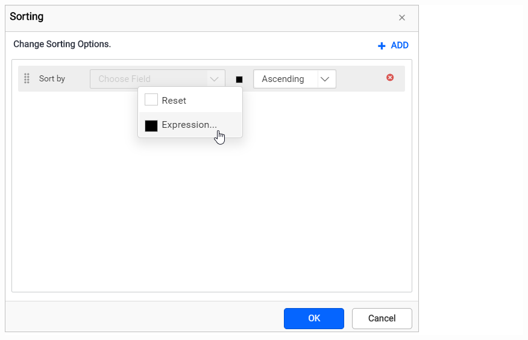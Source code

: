    ![Sorting options](/static/assets/on-premise/images/report-designer/report-items/chart/polar-chart/sorting-options.png)
